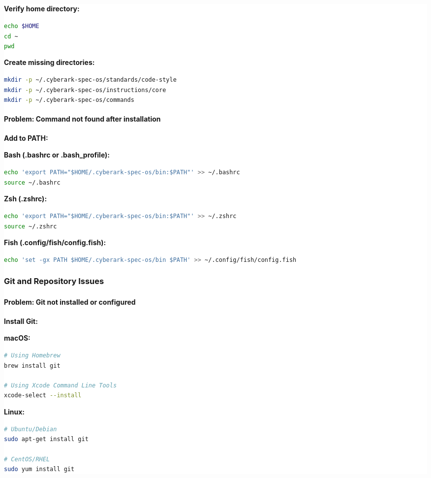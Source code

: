 **Verify home directory:**
```bash
echo $HOME
cd ~
pwd
```

**Create missing directories:**
```bash
mkdir -p ~/.cyberark-spec-os/standards/code-style
mkdir -p ~/.cyberark-spec-os/instructions/core
mkdir -p ~/.cyberark-spec-os/commands
```

#### Problem: Command not found after installation

**Add to PATH:**

**Bash (.bashrc or .bash_profile):**
```bash
echo 'export PATH="$HOME/.cyberark-spec-os/bin:$PATH"' >> ~/.bashrc
source ~/.bashrc
```

**Zsh (.zshrc):**
```bash
echo 'export PATH="$HOME/.cyberark-spec-os/bin:$PATH"' >> ~/.zshrc
source ~/.zshrc
```

**Fish (.config/fish/config.fish):**
```bash
echo 'set -gx PATH $HOME/.cyberark-spec-os/bin $PATH' >> ~/.config/fish/config.fish
```

### Git and Repository Issues

#### Problem: Git not installed or configured

**Install Git:**

**macOS:**
```bash
# Using Homebrew
brew install git

# Using Xcode Command Line Tools
xcode-select --install
```

**Linux:**
```bash
# Ubuntu/Debian
sudo apt-get install git

# CentOS/RHEL
sudo yum install git
```
